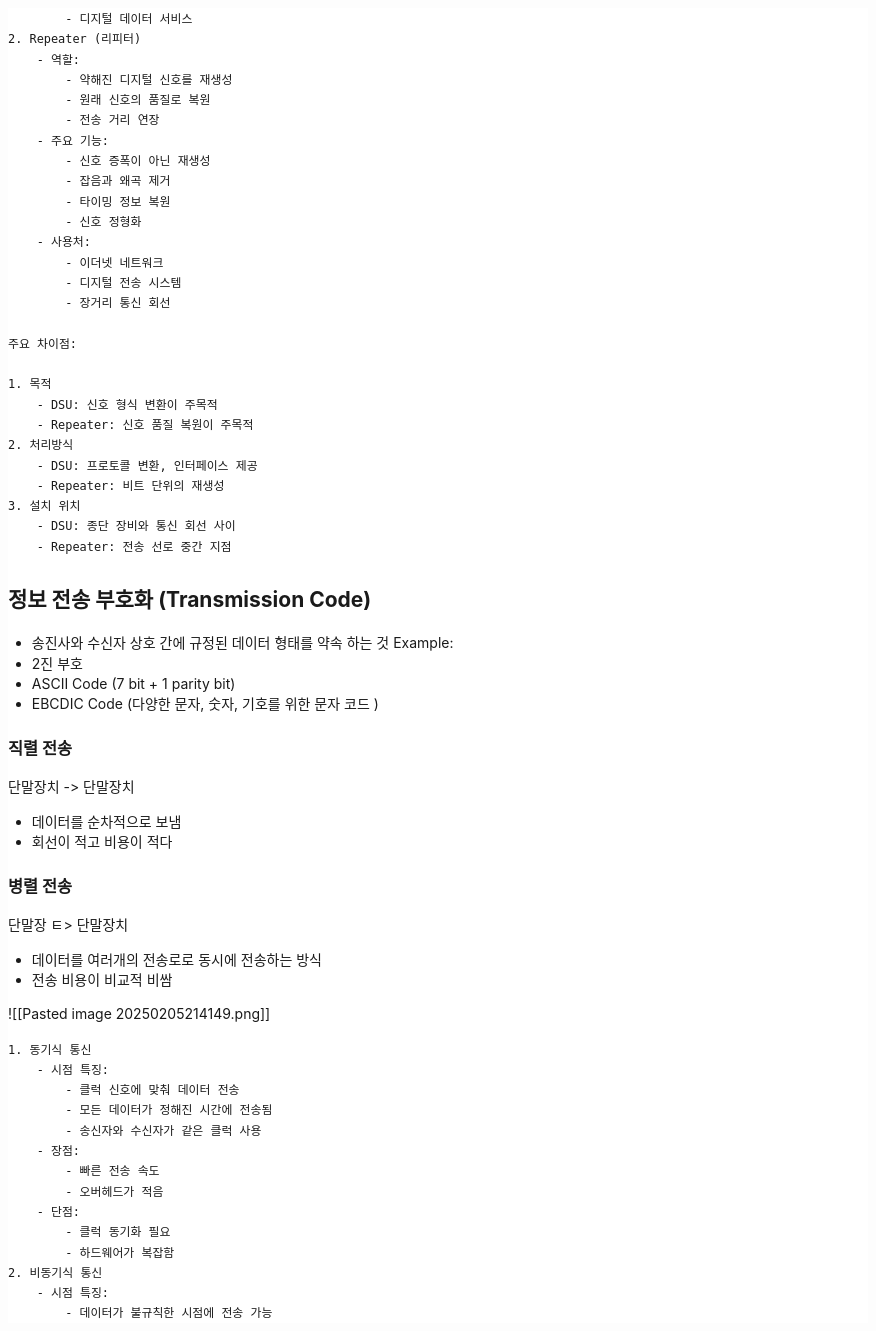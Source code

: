 ```ad-claude
        - 디지털 데이터 서비스
2. Repeater (리피터)
    - 역할:
        - 약해진 디지털 신호를 재생성
        - 원래 신호의 품질로 복원
        - 전송 거리 연장
    - 주요 기능:
        - 신호 증폭이 아닌 재생성
        - 잡음과 왜곡 제거
        - 타이밍 정보 복원
        - 신호 정형화
    - 사용처:
        - 이더넷 네트워크
        - 디지털 전송 시스템
        - 장거리 통신 회선

주요 차이점:

1. 목적
    - DSU: 신호 형식 변환이 주목적
    - Repeater: 신호 품질 복원이 주목적
2. 처리방식
    - DSU: 프로토콜 변환, 인터페이스 제공
    - Repeater: 비트 단위의 재생성
3. 설치 위치
    - DSU: 종단 장비와 통신 회선 사이
    - Repeater: 전송 선로 중간 지점
```

## 정보 전송 부호화 (Transmission Code)
- 송진사와 수신자 상호 간에 규정된 데이터 형태를 약속 하는 것 
Example:
- 2진 부호
- ASCII Code (7 bit + 1 parity bit)
- EBCDIC Code (다양한 문자, 숫자, 기호를 위한 문자 코드 )

### 직렬 전송
단말장치 -> 단말장치
- 데이터를 순차적으로 보냄
- 회선이 적고 비용이 적다 

### 병렬 전송
단말장 ㅌ> 단말장치
- 데이터를 여러개의 전송로로 동시에 전송하는 방식 
- 전송 비용이 비교적 비쌈 

![[Pasted image 20250205214149.png]]
```ad-claude
1. 동기식 통신
    - 시점 특징:
        - 클럭 신호에 맞춰 데이터 전송
        - 모든 데이터가 정해진 시간에 전송됨
        - 송신자와 수신자가 같은 클럭 사용
    - 장점:
        - 빠른 전송 속도
        - 오버헤드가 적음
    - 단점:
        - 클럭 동기화 필요
        - 하드웨어가 복잡함
2. 비동기식 통신
    - 시점 특징:
        - 데이터가 불규칙한 시점에 전송 가능
```